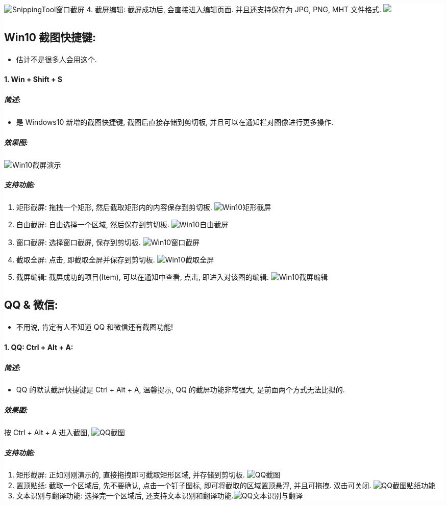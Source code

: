 ![SnippingTool窗口截屏](https://img-blog.csdnimg.cn/20210221233659634.gif)
4. 截屏编辑:
    截屏成功后, 会直接进入编辑页面. 并且还支持保存为 JPG, PNG, MHT 文件格式.
    ![](https://img-blog.csdnimg.cn/20210221235614159.png)


## Win10 截图快捷键:
- 估计不是很多人会用这个.
#### 1. Win + Shift + S
##### 简述:
- 是 Windows10 新增的截图快捷键, 截图后直接存储到剪切板, 并且可以在通知栏对图像进行更多操作.
##### 效果图:
![Win10截屏演示](https://img-blog.csdnimg.cn/2021022123122610.gif)


##### 支持功能:
1. 矩形截屏:
    拖拽一个矩形, 然后截取矩形内的内容保存到剪切板.
    ![Win10矩形截屏](https://img-blog.csdnimg.cn/20210221231332921.gif)

2. 自由截屏:
    自由选择一个区域, 然后保存到剪切板.
    ![Win10自由截屏](https://img-blog.csdnimg.cn/20210221234430996.gif)
3. 窗口截屏:
    选择窗口截屏, 保存到剪切板.
    ![Win10窗口截屏](https://img-blog.csdnimg.cn/2021022123482916.gif)
4. 截取全屏:
    点击, 即截取全屏并保存到剪切板.
    ![Win10截取全屏](https://img-blog.csdnimg.cn/20210221235020564.gif)
5. 截屏编辑:
    截屏成功的项目(Item), 可以在通知中查看, 点击, 即进入对该图的编辑.
    ![Win10截屏编辑](https://img-blog.csdnimg.cn/20210221235249178.gif)
## QQ & 微信:
- 不用说, 肯定有人不知道 QQ 和微信还有截图功能!
#### 1. QQ: Ctrl + Alt + A:
##### 简述:
- QQ 的默认截屏快捷键是 Ctrl + Alt + A, 温馨提示, QQ 的截屏功能非常强大, 是前面两个方式无法比拟的.
##### 效果图:
按 Ctrl + Alt + A 进入截图, 
![QQ截图](https://img-blog.csdnimg.cn/2021022200001067.gif)
##### 支持功能:
1. 矩形截屏:
    正如刚刚演示的, 直接拖拽即可截取矩形区域, 并存储到剪切板. ![QQ截图](https://img-blog.csdnimg.cn/2021022200001067.gif)
2. 置顶贴纸:
    截取一个区域后, 先不要确认, 点击一个钉子图标, 即可将截取的区域置顶悬浮, 并且可拖拽. 双击可关闭.
    ![QQ截图贴纸功能](https://img-blog.csdnimg.cn/20210222000602186.gif)
3. 文本识别与翻译功能:
    选择完一个区域后, 还支持文本识别和翻译功能.![QQ文本识别与翻译](https://img-blog.csdnimg.cn/20210222001305999.gif)
    